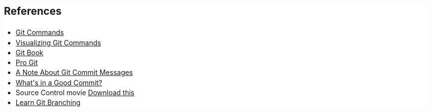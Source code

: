 

## References
* [Git Commands](git-command-reference.md)
* [Visualizing Git Commands](http://www.wei-wang.com/ExplainGitWithD3/)
* [Git Book](https://git-scm.com/book/en/v2)
* [Pro Git](https://progit.org/)
* [A Note About Git Commit Messages](http://tbaggery.com/2008/04/19/a-note-about-git-commit-messages.html)
* [What's in a Good Commit?](http://dev.solita.fi/2013/07/04/whats-in-a-good-commit.html)
* Source Control movie [Download this](https://www.dropbox.com/s/qricsuvkdlc5sn1/jim_wierich_git.mov?dl=0)
* [Learn Git Branching](http://pcottle.github.io/learnGitBranching/)


